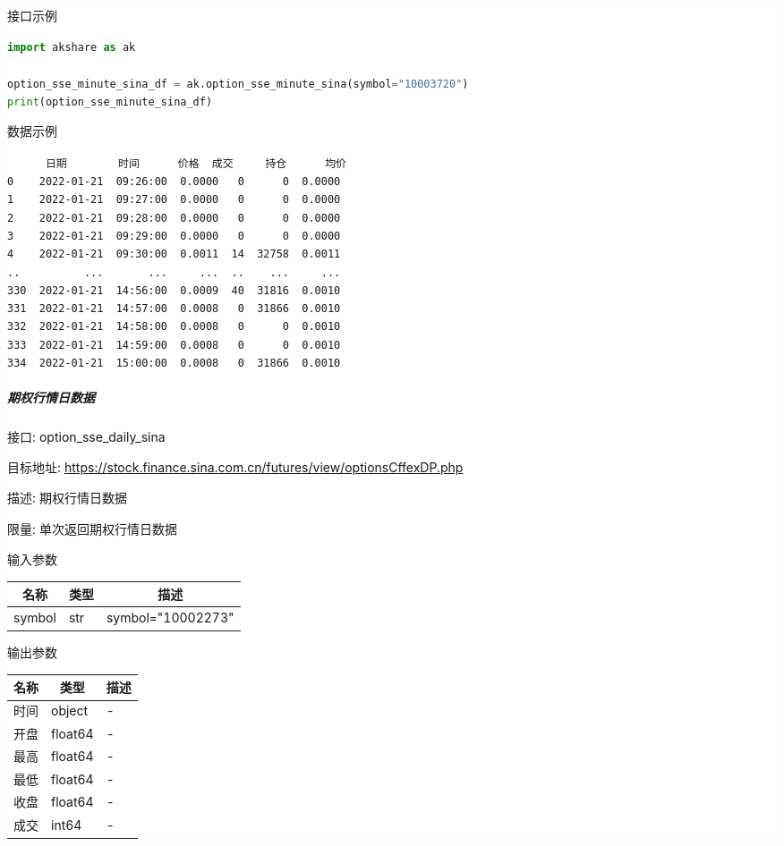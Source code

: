 接口示例

```python
import akshare as ak

option_sse_minute_sina_df = ak.option_sse_minute_sina(symbol="10003720")
print(option_sse_minute_sina_df)
```

数据示例

```
      日期        时间      价格  成交     持仓      均价
0    2022-01-21  09:26:00  0.0000   0      0  0.0000
1    2022-01-21  09:27:00  0.0000   0      0  0.0000
2    2022-01-21  09:28:00  0.0000   0      0  0.0000
3    2022-01-21  09:29:00  0.0000   0      0  0.0000
4    2022-01-21  09:30:00  0.0011  14  32758  0.0011
..          ...       ...     ...  ..    ...     ...
330  2022-01-21  14:56:00  0.0009  40  31816  0.0010
331  2022-01-21  14:57:00  0.0008   0  31866  0.0010
332  2022-01-21  14:58:00  0.0008   0      0  0.0010
333  2022-01-21  14:59:00  0.0008   0      0  0.0010
334  2022-01-21  15:00:00  0.0008   0  31866  0.0010
```

##### 期权行情日数据

接口: option_sse_daily_sina

目标地址: https://stock.finance.sina.com.cn/futures/view/optionsCffexDP.php

描述: 期权行情日数据

限量: 单次返回期权行情日数据

输入参数

| 名称     | 类型  | 描述                |
|--------|-----|-------------------|
| symbol | str | symbol="10002273" |

输出参数

| 名称  | 类型      | 描述  |
|-----|---------|-----|
| 时间  | object  | -   |
| 开盘  | float64 | -   |
| 最高  | float64 | -   |
| 最低  | float64 | -   |
| 收盘  | float64 | -   |
| 成交  | int64   | -   |
